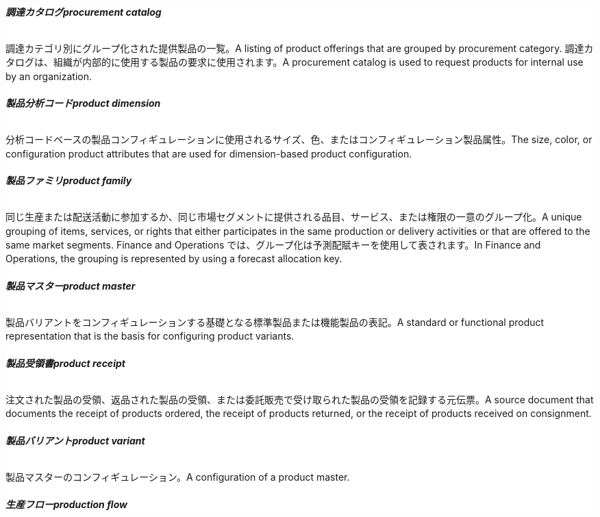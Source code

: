 ###### <a name="procurement-catalog"></a><span data-ttu-id="e1f09-319">**調達カタログ**</span><span class="sxs-lookup"><span data-stu-id="e1f09-319">**procurement catalog**</span></span>

<span data-ttu-id="e1f09-320">調達カテゴリ別にグループ化された提供製品の一覧。</span><span class="sxs-lookup"><span data-stu-id="e1f09-320">A listing of product offerings that are grouped by procurement category.</span></span> <span data-ttu-id="e1f09-321">調達カタログは、組織が内部的に使用する製品の要求に使用されます。</span><span class="sxs-lookup"><span data-stu-id="e1f09-321">A procurement catalog is used to request products for internal use by an organization.</span></span>

###### <a name="product-dimension"></a><span data-ttu-id="e1f09-322">**製品分析コード**</span><span class="sxs-lookup"><span data-stu-id="e1f09-322">**product dimension**</span></span>

<span data-ttu-id="e1f09-323">分析コードベースの製品コンフィギュレーションに使用されるサイズ、色、またはコンフィギュレーション製品属性。</span><span class="sxs-lookup"><span data-stu-id="e1f09-323">The size, color, or configuration product attributes that are used for dimension-based product configuration.</span></span>

###### <a name="product-family"></a><span data-ttu-id="e1f09-324">**製品ファミリ**</span><span class="sxs-lookup"><span data-stu-id="e1f09-324">**product family**</span></span>

<span data-ttu-id="e1f09-325">同じ生産または配送活動に参加するか、同じ市場セグメントに提供される品目、サービス、または権限の一意のグループ化。</span><span class="sxs-lookup"><span data-stu-id="e1f09-325">A unique grouping of items, services, or rights that either participates in the same production or delivery activities or that are offered to the same market segments.</span></span> <span data-ttu-id="e1f09-326">Finance and Operations では、グループ化は予測配賦キーを使用して表されます。</span><span class="sxs-lookup"><span data-stu-id="e1f09-326">In Finance and Operations, the grouping is represented by using a forecast allocation key.</span></span>

###### <a name="product-master"></a><span data-ttu-id="e1f09-327">**製品マスター**</span><span class="sxs-lookup"><span data-stu-id="e1f09-327">**product master**</span></span>

<span data-ttu-id="e1f09-328">製品バリアントをコンフィギュレーションする基礎となる標準製品または機能製品の表記。</span><span class="sxs-lookup"><span data-stu-id="e1f09-328">A standard or functional product representation that is the basis for configuring product variants.</span></span>

###### <a name="product-receipt"></a><span data-ttu-id="e1f09-329">**製品受領書**</span><span class="sxs-lookup"><span data-stu-id="e1f09-329">**product receipt**</span></span>

<span data-ttu-id="e1f09-330">注文された製品の受領、返品された製品の受領、または委託販売で受け取られた製品の受領を記録する元伝票。</span><span class="sxs-lookup"><span data-stu-id="e1f09-330">A source document that documents the receipt of products ordered, the receipt of products returned, or the receipt of products received on consignment.</span></span>

###### <a name="product-variant"></a><span data-ttu-id="e1f09-331">**製品バリアント**</span><span class="sxs-lookup"><span data-stu-id="e1f09-331">**product variant**</span></span>

<span data-ttu-id="e1f09-332">製品マスターのコンフィギュレーション。</span><span class="sxs-lookup"><span data-stu-id="e1f09-332">A configuration of a product master.</span></span>

###### <a name="production-flow"></a><span data-ttu-id="e1f09-333">**生産フロー**</span><span class="sxs-lookup"><span data-stu-id="e1f09-333">**production flow**</span></span>
